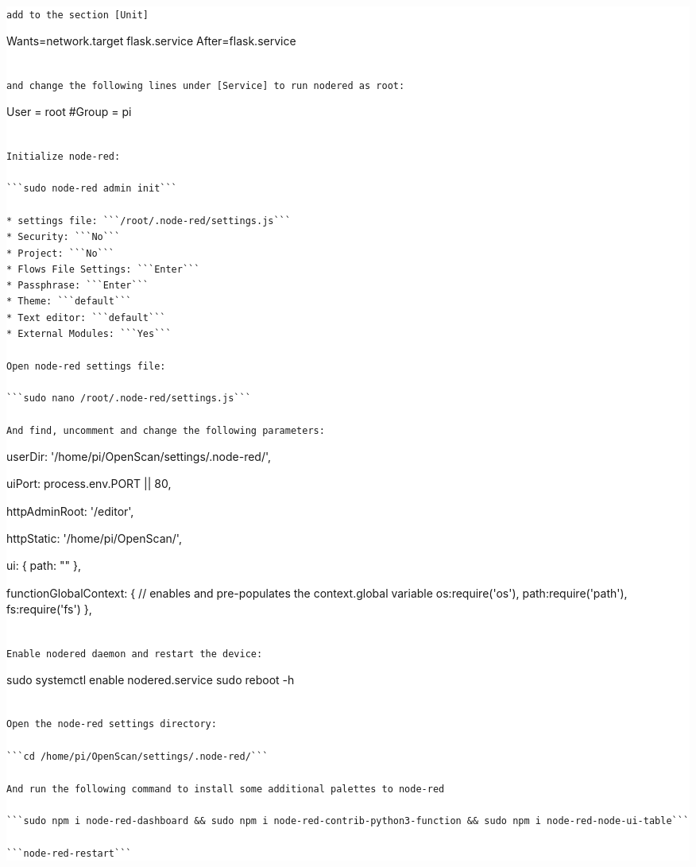 ```
add to the section [Unit]

```
Wants=network.target flask.service
After=flask.service
```

and change the following lines under [Service] to run nodered as root:

```
User = root
#Group = pi
```

Initialize node-red:

```sudo node-red admin init```

* settings file: ```/root/.node-red/settings.js```
* Security: ```No``` 
* Project: ```No``` 
* Flows File Settings: ```Enter``` 
* Passphrase: ```Enter``` 
* Theme: ```default``` 
* Text editor: ```default``` 
* External Modules: ```Yes```

Open node-red settings file:

```sudo nano /root/.node-red/settings.js```

And find, uncomment and change the following parameters:

```
userDir: '/home/pi/OpenScan/settings/.node-red/',

uiPort: process.env.PORT || 80,

httpAdminRoot: '/editor',

httpStatic: '/home/pi/OpenScan/',

ui: { path: "" },

functionGlobalContext: { // enables and pre-populates the context.global variable
    os:require('os'),
    path:require('path'),
    fs:require('fs')
    },
```

Enable nodered daemon and restart the device:

```
sudo systemctl enable nodered.service
sudo reboot -h
```

Open the node-red settings directory:

```cd /home/pi/OpenScan/settings/.node-red/```

And run the following command to install some additional palettes to node-red

```sudo npm i node-red-dashboard && sudo npm i node-red-contrib-python3-function && sudo npm i node-red-node-ui-table```

```node-red-restart```

```